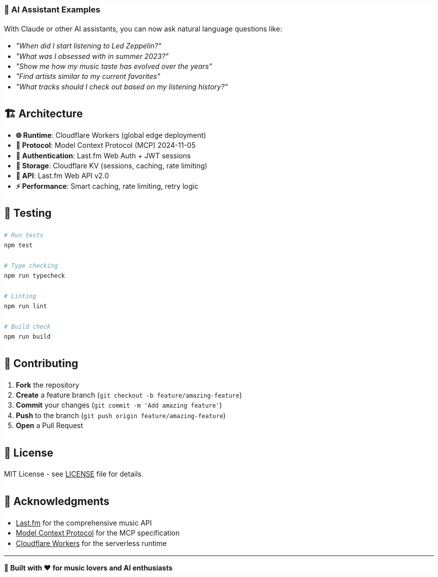 ### 🤖 AI Assistant Examples

With Claude or other AI assistants, you can now ask natural language questions like:

- *"When did I start listening to Led Zeppelin?"*
- *"What was I obsessed with in summer 2023?"*
- *"Show me how my music taste has evolved over the years"*
- *"Find artists similar to my current favorites"*
- *"What tracks should I check out based on my listening history?"*

## 🏗️ Architecture

- **🌐 Runtime**: Cloudflare Workers (global edge deployment)
- **📡 Protocol**: Model Context Protocol (MCP) 2024-11-05
- **🔐 Authentication**: Last.fm Web Auth + JWT sessions
- **💾 Storage**: Cloudflare KV (sessions, caching, rate limiting)
- **🎵 API**: Last.fm Web API v2.0
- **⚡ Performance**: Smart caching, rate limiting, retry logic

## 🧪 Testing

```bash
# Run tests
npm test

# Type checking
npm run typecheck

# Linting
npm run lint

# Build check
npm run build
```

## 🤝 Contributing

1. **Fork** the repository
2. **Create** a feature branch (`git checkout -b feature/amazing-feature`)
3. **Commit** your changes (`git commit -m 'Add amazing feature'`)
4. **Push** to the branch (`git push origin feature/amazing-feature`)
5. **Open** a Pull Request

## 📝 License

MIT License - see [LICENSE](LICENSE) file for details.

## 🙏 Acknowledgments

- [Last.fm](https://last.fm) for the comprehensive music API
- [Model Context Protocol](https://github.com/modelcontextprotocol) for the MCP specification
- [Cloudflare Workers](https://workers.cloudflare.com) for the serverless runtime

---

**🎵 Built with ❤️ for music lovers and AI enthusiasts**
